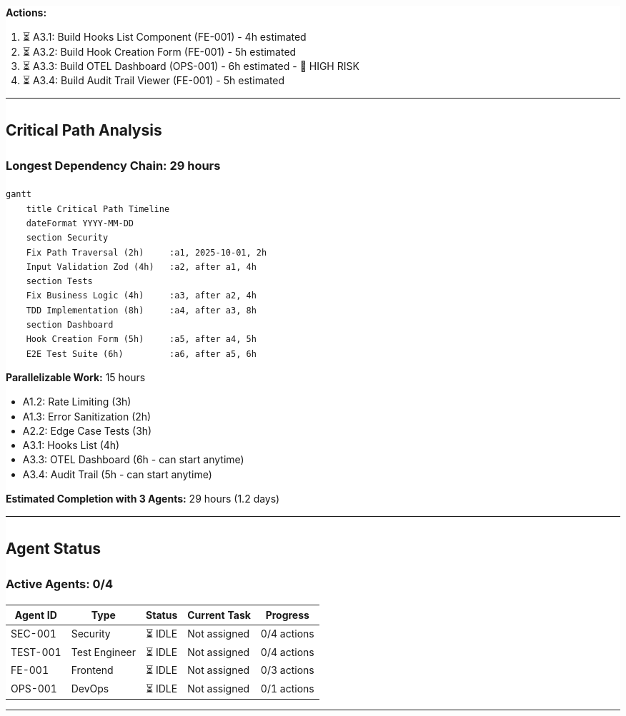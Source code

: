 **Actions:**
1. ⏳ A3.1: Build Hooks List Component (FE-001) - 4h estimated
2. ⏳ A3.2: Build Hook Creation Form (FE-001) - 5h estimated
3. ⏳ A3.3: Build OTEL Dashboard (OPS-001) - 6h estimated - 🔴 HIGH RISK
4. ⏳ A3.4: Build Audit Trail Viewer (FE-001) - 5h estimated

---

## Critical Path Analysis

### Longest Dependency Chain: 29 hours

```mermaid
gantt
    title Critical Path Timeline
    dateFormat YYYY-MM-DD
    section Security
    Fix Path Traversal (2h)     :a1, 2025-10-01, 2h
    Input Validation Zod (4h)   :a2, after a1, 4h
    section Tests
    Fix Business Logic (4h)     :a3, after a2, 4h
    TDD Implementation (8h)     :a4, after a3, 8h
    section Dashboard
    Hook Creation Form (5h)     :a5, after a4, 5h
    E2E Test Suite (6h)         :a6, after a5, 6h
```

**Parallelizable Work:** 15 hours
- A1.2: Rate Limiting (3h)
- A1.3: Error Sanitization (2h)
- A2.2: Edge Case Tests (3h)
- A3.1: Hooks List (4h)
- A3.3: OTEL Dashboard (6h - can start anytime)
- A3.4: Audit Trail (5h - can start anytime)

**Estimated Completion with 3 Agents:** 29 hours (1.2 days)

---

## Agent Status

### Active Agents: 0/4

| Agent ID | Type | Status | Current Task | Progress |
|----------|------|--------|--------------|----------|
| SEC-001 | Security | ⏳ IDLE | Not assigned | 0/4 actions |
| TEST-001 | Test Engineer | ⏳ IDLE | Not assigned | 0/4 actions |
| FE-001 | Frontend | ⏳ IDLE | Not assigned | 0/3 actions |
| OPS-001 | DevOps | ⏳ IDLE | Not assigned | 0/1 actions |

---
